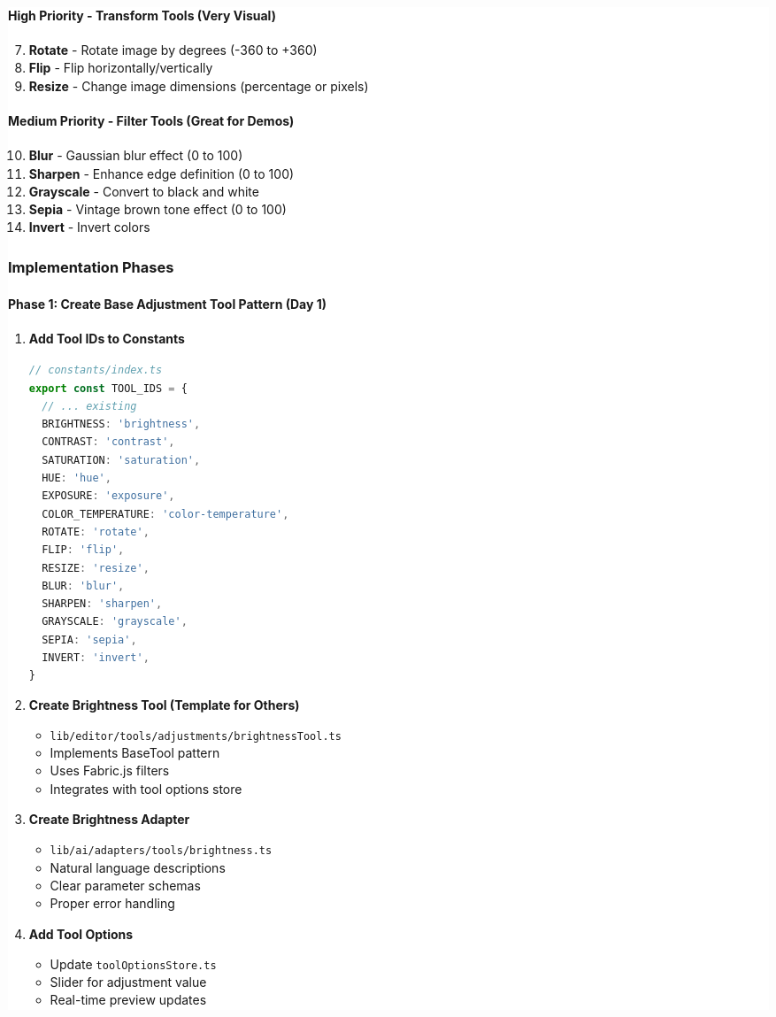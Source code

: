 #### High Priority - Transform Tools (Very Visual)
7. **Rotate** - Rotate image by degrees (-360 to +360)
8. **Flip** - Flip horizontally/vertically
9. **Resize** - Change image dimensions (percentage or pixels)

#### Medium Priority - Filter Tools (Great for Demos)
10. **Blur** - Gaussian blur effect (0 to 100)
11. **Sharpen** - Enhance edge definition (0 to 100)
12. **Grayscale** - Convert to black and white
13. **Sepia** - Vintage brown tone effect (0 to 100)
14. **Invert** - Invert colors

### Implementation Phases

#### Phase 1: Create Base Adjustment Tool Pattern (Day 1)

1. **Add Tool IDs to Constants**
   ```typescript
   // constants/index.ts
   export const TOOL_IDS = {
     // ... existing
     BRIGHTNESS: 'brightness',
     CONTRAST: 'contrast',
     SATURATION: 'saturation',
     HUE: 'hue',
     EXPOSURE: 'exposure',
     COLOR_TEMPERATURE: 'color-temperature',
     ROTATE: 'rotate',
     FLIP: 'flip',
     RESIZE: 'resize',
     BLUR: 'blur',
     SHARPEN: 'sharpen',
     GRAYSCALE: 'grayscale',
     SEPIA: 'sepia',
     INVERT: 'invert',
   }
   ```

2. **Create Brightness Tool (Template for Others)**
   - `lib/editor/tools/adjustments/brightnessTool.ts`
   - Implements BaseTool pattern
   - Uses Fabric.js filters
   - Integrates with tool options store

3. **Create Brightness Adapter**
   - `lib/ai/adapters/tools/brightness.ts`
   - Natural language descriptions
   - Clear parameter schemas
   - Proper error handling

4. **Add Tool Options**
   - Update `toolOptionsStore.ts`
   - Slider for adjustment value
   - Real-time preview updates
